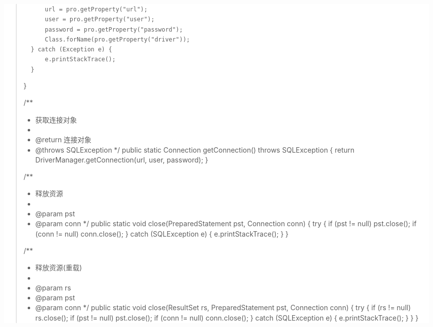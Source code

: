 > 			url = pro.getProperty("url");
> 			user = pro.getProperty("user");
> 			password = pro.getProperty("password");
> 			Class.forName(pro.getProperty("driver"));
> 		} catch (Exception e) {
> 			e.printStackTrace();
> 		}
> 	}
> 
> 	/**
> 	 * 获取连接对象
> 	 * 
> 	 * @return 连接对象
> 	 * @throws SQLException
> 	 */
> 	public static Connection getConnection() throws SQLException {
> 		return DriverManager.getConnection(url, user, password);
> 	}
> 
> 	/**
> 	 * 释放资源
> 	 * 
> 	 * @param pst
> 	 * @param conn
> 	 */
> 	public static void close(PreparedStatement pst, Connection conn) {
> 		try {
> 			if (pst != null)
> 				pst.close();
> 			if (conn != null)
> 				conn.close();
> 		} catch (SQLException e) {
> 			e.printStackTrace();
> 		}
> 	}
> 
> 	/**
> 	 * 释放资源(重载)
> 	 * 
> 	 * @param rs
> 	 * @param pst
> 	 * @param conn
> 	 */
> 	public static void close(ResultSet rs, PreparedStatement pst, Connection conn) {
> 		try {
> 			if (rs != null)
> 				rs.close();
> 			if (pst != null)
> 				pst.close();
> 			if (conn != null)
> 				conn.close();
> 		} catch (SQLException e) {
> 			e.printStackTrace();
> 		}
> 	}
> }
> ```
